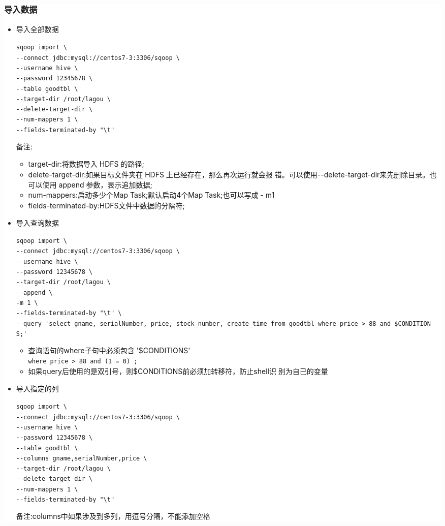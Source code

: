 ### 导入数据

- 导入全部数据
  ```shell  
  sqoop import \  
  --connect jdbc:mysql://centos7-3:3306/sqoop \  
  --username hive \  
  --password 12345678 \  
  --table goodtbl \  
  --target-dir /root/lagou \  
  --delete-target-dir \  
  --num-mappers 1 \  
  --fields-terminated-by "\t"  
  ```  
  备注:  
  * target-dir:将数据导入 HDFS 的路径;  
  * delete-target-dir:如果目标文件夹在 HDFS 上已经存在，那么再次运行就会报 错。可以使用--delete-target-dir来先删除目录。也可以使用 append 参数，表示追加数据;  
  * num-mappers:启动多少个Map Task;默认启动4个Map Task;也可以写成 - m1  
  * fields-terminated-by:HDFS文件中数据的分隔符;

- 导入查询数据
  ```shell  
  sqoop import \  
  --connect jdbc:mysql://centos7-3:3306/sqoop \  
  --username hive \  
  --password 12345678 \  
  --target-dir /root/lagou \  
  --append \  
  -m 1 \  
  --fields-terminated-by "\t" \  
  --query 'select gname, serialNumber, price, stock_number, create_time from goodtbl where price > 88 and $CONDITIONS;'  
  ```  
  * 查询语句的where子句中必须包含 '$CONDITIONS'  
  `where price > 88 and (1 = 0) ;`  
  * 如果query后使用的是双引号，则$CONDITIONS前必须加转移符，防止shell识 别为自己的变量

- 导入指定的列
  ```shell  
  sqoop import \  
  --connect jdbc:mysql://centos7-3:3306/sqoop \  
  --username hive \  
  --password 12345678 \  
  --table goodtbl \  
  --columns gname,serialNumber,price \  
  --target-dir /root/lagou \  
  --delete-target-dir \  
  --num-mappers 1 \  
  --fields-terminated-by "\t"  
  ```  
  备注:columns中如果涉及到多列，用逗号分隔，不能添加空格
